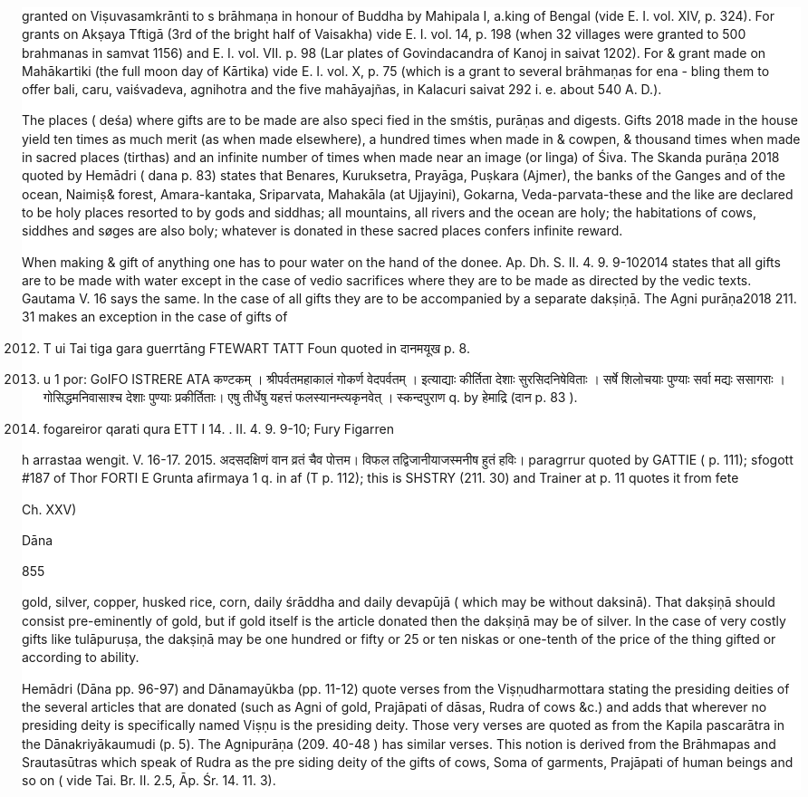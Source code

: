 

granted on Viṣuvasamkrānti to s brāhmaṇa in honour of Buddha by Mahipala I, a.king of Bengal (vide E. I. vol. XIV, p. 324). For grants on Akṣaya Tftigā (3rd of the bright half of Vaisakha) vide E. I. vol. 14, p. 198 (when 32 villages were granted to 500 brahmanas in samvat 1156) and E. I. vol. VII. p. 98 (Lar plates of Govindacandra of Kanoj in saivat 1202). For & grant made on Mahākartiki (the full moon day of Kārtika) vide E. I. vol. X, p. 75 (which is a grant to several brāhmaṇas for ena - bling them to offer bali, caru, vaiśvadeva, agnihotra and the five mahāyajñas, in Kalacuri saivat 292 i. e. about 540 A. D.). 

The places ( deśa) where gifts are to be made are also speci fied in the smśtis, purāṇas and digests. Gifts 2018 made in the house yield ten times as much merit (as when made elsewhere), a hundred times when made in & cowpen, & thousand times when made in sacred places (tirthas) and an infinite number of times when made near an image (or linga) of Śiva. The Skanda purāṇa 2018 quoted by Hemādri ( dana p. 83) states that Benares, Kuruksetra, Prayāga, Puṣkara (Ajmer), the banks of the Ganges and of the ocean, Naimiṣ& forest, Amara-kantaka, Sriparvata, Mahakāla (at Ujjayini), Gokarna, Veda-parvata-these and the like are declared to be holy places resorted to by gods and siddhas; all mountains, all rivers and the ocean are holy; the habitations of cows, siddhes and søges are also boly; whatever is donated in these sacred places confers infinite reward. 

When making & gift of anything one has to pour water on the hand of the donee. Ap. Dh. S. II. 4. 9. 9-102014 states that all gifts are to be made with water except in the case of vedio sacrifices where they are to be made as directed by the vedic texts. Gautama V. 16 says the same. In the case of all gifts they are to be accompanied by a separate dakṣiṇā. The Agni purāṇa2018 211. 31 makes an exception in the case of gifts of 

2012. T ui Tai tiga gara guerrtāng FTEWART TATT Foun quoted in दानमयूख p. 8. 

2013. u 1 por: GoIFO ISTRERE ATA कण्टकम् । श्रीपर्वतमहाकालं गोकर्ण वेदपर्वतम् । इत्याद्याः कीर्तिता देशाः सुरसिदनिषेविताः । सर्षे शिलोचयाः पुण्याः सर्वा मद्यः ससागराः । गोसिद्धमनिवासाश्च देशाः पुण्याः प्रकीर्तिताः। एषु तीर्धेषु यहत्तं फलस्यानम्त्यकृनवेत् । स्कन्दपुराण q. by हेमाद्रि (दान p. 83 ). 

2014. fogareiror qarati qura ETT I 14. . II. 4. 9. 9-10; Fury Figarren 

h arrastaa wengit. V. 16-17. 2015. अदसदक्षिणं वान व्रतं चैव पोत्तम। विफल तद्विजानीयाजस्मनीष हुतं हविः। paragrrur quoted by GATTIE ( p. 111); sfogott \#187 of Thor FORTI E Grunta afirmaya 1 q. in af (T p. 112); this is SHSTRY (211. 30) and Trainer at p. 11 quotes it from fete 

Ch. XXV) 

Dāna 

855 

gold, silver, copper, husked rice, corn, daily śrāddha and daily devapūjā ( which may be without daksinā). That dakṣiṇā should consist pre-eminently of gold, but if gold itself is the article donated then the dakṣiṇā may be of silver. In the case of very costly gifts like tulāpuruṣa, the dakṣiṇā may be one hundred or fifty or 25 or ten niskas or one-tenth of the price of the thing gifted or according to ability. 

Hemādri (Dāna pp. 96-97) and Dānamayūkba (pp. 11-12) quote verses from the Viṣṇudharmottara stating the presiding deities of the several articles that are donated (such as Agni of gold, Prajāpati of dāsas, Rudra of cows &c.) and adds that wherever no presiding deity is specifically named Viṣṇu is the presiding deity. Those very verses are quoted as from the Kapila pascarātra in the Dānakriyākaumudi (p. 5). The Agnipurāṇa (209. 40-48 ) has similar verses. This notion is derived from the Brāhmapas and Srautasūtras which speak of Rudra as the pre siding deity of the gifts of cows, Soma of garments, Prajāpati of human beings and so on ( vide Tai. Br. II. 2.5, Āp. Śr. 14. 11. 3). 
